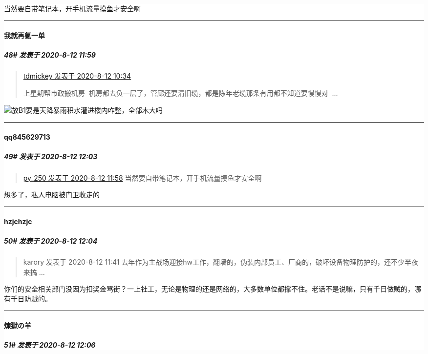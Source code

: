 


当然要自带笔记本，开手机流量摸鱼才安全啊







*****

####  我就再氪一单  
##### 48#       发表于 2020-8-12 11:59



<blockquote><a href="httphttps://bbs.saraba1st.com/2b/forum.php?mod=redirect&amp;goto=findpost&amp;pid=48400884&amp;ptid=1954310" target="_blank">tdmickey 发表于 2020-8-12 10:34</a>

上星期帮市政搬机房  机房都去负一层了，管廊还要清旧缆，都是陈年老缆那条有用都不知道要慢慢对  ...</blockquote>
<img src="https://static.saraba1st.com/image/smiley/face2017/022.png" referrerpolicy="no-referrer">放B1要是天降暴雨积水灌进楼内咋整，全部木大吗







*****

####  qq845629713  
##### 49#       发表于 2020-8-12 12:03



<blockquote><a href="httphttps://bbs.saraba1st.com/2b/forum.php?mod=redirect&amp;goto=findpost&amp;pid=48401817&amp;ptid=1954310" target="_blank">py_250 发表于 2020-8-12 11:58</a>
当然要自带笔记本，开手机流量摸鱼才安全啊</blockquote>
想多了，私人电脑被门卫收走的







*****

####  hzjchzjc  
##### 50#       发表于 2020-8-12 12:04



<blockquote>karory 发表于 2020-8-12 11:41
去年作为主战场迎接hw工作，翻墙的，伪装内部员工、厂商的，破坏设备物理防护的，还不少半夜来搞 ...</blockquote>
你们的安全相关部门没因为扣奖金骂街？一上社工，无论是物理的还是网络的，大多数单位都撑不住。老话不是说嘛，只有千日做贼的，哪有千日防贼的。







*****

####  煉獄の羊  
##### 51#       发表于 2020-8-12 12:06
